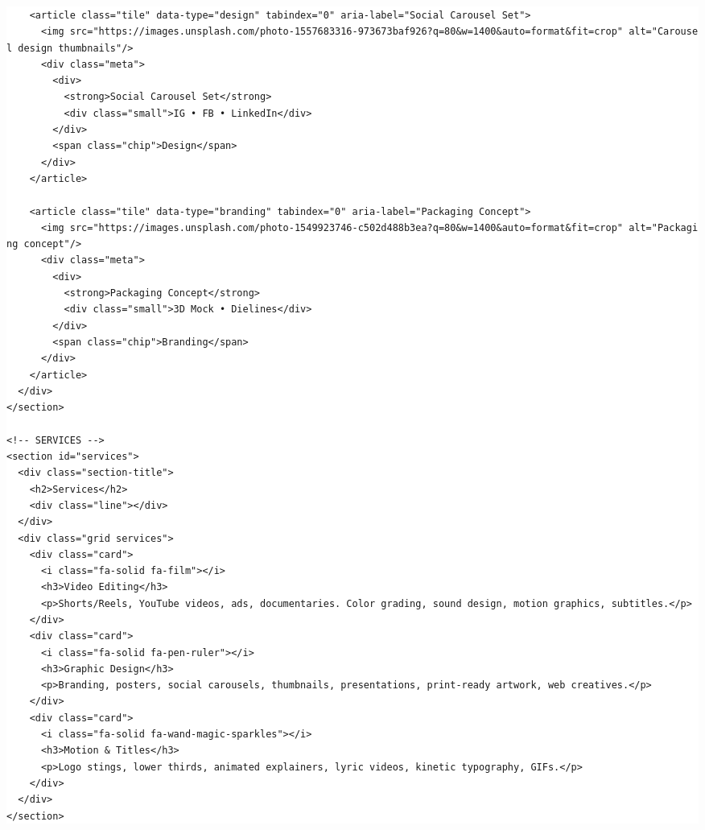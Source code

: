         <article class="tile" data-type="design" tabindex="0" aria-label="Social Carousel Set">
          <img src="https://images.unsplash.com/photo-1557683316-973673baf926?q=80&w=1400&auto=format&fit=crop" alt="Carousel design thumbnails"/>
          <div class="meta">
            <div>
              <strong>Social Carousel Set</strong>
              <div class="small">IG • FB • LinkedIn</div>
            </div>
            <span class="chip">Design</span>
          </div>
        </article>

        <article class="tile" data-type="branding" tabindex="0" aria-label="Packaging Concept">
          <img src="https://images.unsplash.com/photo-1549923746-c502d488b3ea?q=80&w=1400&auto=format&fit=crop" alt="Packaging concept"/>
          <div class="meta">
            <div>
              <strong>Packaging Concept</strong>
              <div class="small">3D Mock • Dielines</div>
            </div>
            <span class="chip">Branding</span>
          </div>
        </article>
      </div>
    </section>

    <!-- SERVICES -->
    <section id="services">
      <div class="section-title">
        <h2>Services</h2>
        <div class="line"></div>
      </div>
      <div class="grid services">
        <div class="card">
          <i class="fa-solid fa-film"></i>
          <h3>Video Editing</h3>
          <p>Shorts/Reels, YouTube videos, ads, documentaries. Color grading, sound design, motion graphics, subtitles.</p>
        </div>
        <div class="card">
          <i class="fa-solid fa-pen-ruler"></i>
          <h3>Graphic Design</h3>
          <p>Branding, posters, social carousels, thumbnails, presentations, print-ready artwork, web creatives.</p>
        </div>
        <div class="card">
          <i class="fa-solid fa-wand-magic-sparkles"></i>
          <h3>Motion & Titles</h3>
          <p>Logo stings, lower thirds, animated explainers, lyric videos, kinetic typography, GIFs.</p>
        </div>
      </div>
    </section>
